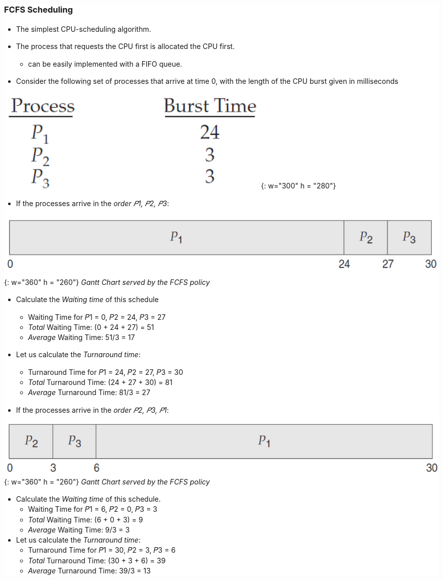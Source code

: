 ### FCFS Scheduling
* The simplest CPU-scheduling algorithm.
* The process that requests the CPU first is allocated the CPU first.
    * can be easily implemented with a FIFO queue.

* Consider the following set of processes that arrive at time 0, with the length of the CPU burst given in milliseconds

![Processes](./img/4.png){: w="300" h = "280"}

* If the processes arrive in the *order 𝑃1, 𝑃2, 𝑃3*:

![Chart1](./img/5.png){: w="360" h = "260"}
*Gantt Chart served by the FCFS policy*

* Calculate the *Waiting time* of this schedule
    * Waiting Time for 𝑃1 = 0, 𝑃2 = 24, 𝑃3 = 27
    * *Total* Waiting Time: (0 + 24 + 27) = 51
    * *Average* Waiting Time: 51/3 = 17
* Let us calculate the *Turnaround time*:
    * Turnaround Time for 𝑃1 = 24, 𝑃2 = 27, 𝑃3 = 30
    * *Total* Turnaround Time: (24 + 27 + 30) = 81
    * *Average* Turnaround Time: 81/3 = 27

* If the processes arrive in the *order 𝑃2, 𝑃3, 𝑃1*:

![Chart2](./img/6.png){: w="360" h = "260"}
*Gantt Chart served by the FCFS policy*

* Calculate the *Waiting time* of this schedule.
    * Waiting Time for 𝑃1 = 6, 𝑃2 = 0, 𝑃3 = 3
    * *Total* Waiting Time: (6 + 0 + 3) = 9
    * *Average* Waiting Time: 9/3 = 3
* Let us calculate the *Turnaround time*:
    * Turnaround Time for 𝑃1 = 30, 𝑃2 = 3, 𝑃3 = 6
    * *Total* Turnaround Time: (30 + 3 + 6) = 39
    * *Average* Turnaround Time: 39/3 = 13
